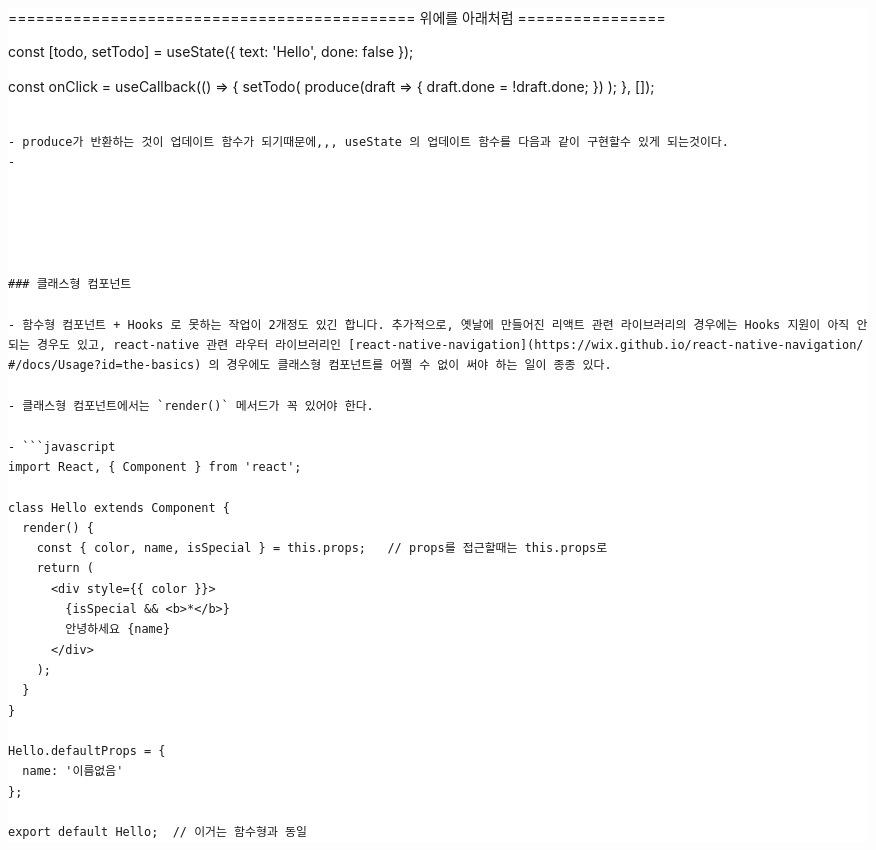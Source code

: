   ============================================ 위에를 아래처럼 ================
  
  const [todo, setTodo] = useState({
    text: 'Hello',
    done: false
  });
  
  const onClick = useCallback(() => {
    setTodo(
      produce(draft => {
        draft.done = !draft.done;
      })
    );
  }, []);
  ```

- produce가 반환하는 것이 업데이트 함수가 되기때문에,,, useState 의 업데이트 함수를 다음과 같이 구현할수 있게 되는것이다.
- 





### 클래스형 컴포넌트

- 함수형 컴포넌트 + Hooks 로 못하는 작업이 2개정도 있긴 합니다. 추가적으로, 옛날에 만들어진 리액트 관련 라이브러리의 경우에는 Hooks 지원이 아직 안되는 경우도 있고, react-native 관련 라우터 라이브러리인 [react-native-navigation](https://wix.github.io/react-native-navigation/#/docs/Usage?id=the-basics) 의 경우에도 클래스형 컴포넌트를 어쩔 수 없이 써야 하는 일이 종종 있다.

- 클래스형 컴포넌트에서는 `render()` 메서드가 꼭 있어야 한다.

- ```javascript
  import React, { Component } from 'react';
  
  class Hello extends Component {
    render() {
      const { color, name, isSpecial } = this.props;   // props를 접근할때는 this.props로
      return (
        <div style={{ color }}>
          {isSpecial && <b>*</b>}
          안녕하세요 {name}
        </div>
      );
    }
  }
  
  Hello.defaultProps = {
    name: '이름없음'
  };
  
  export default Hello;  // 이거는 함수형과 동일
  ```
